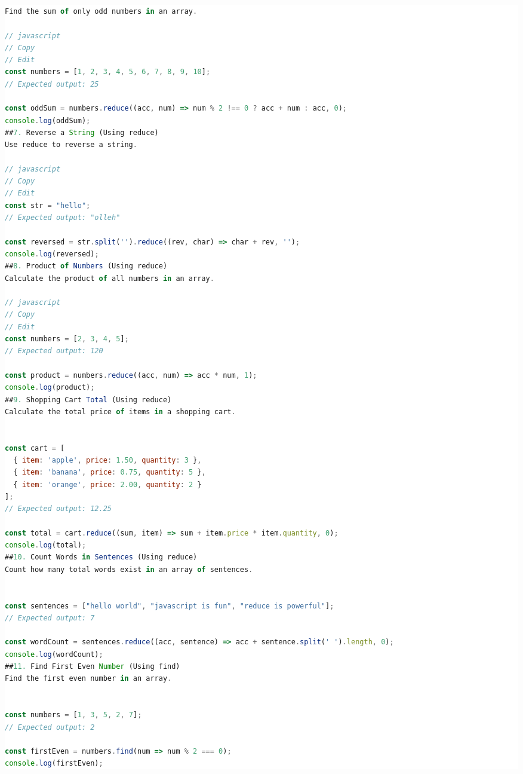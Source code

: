 ```javascript  
Find the sum of only odd numbers in an array.

// javascript
// Copy
// Edit
const numbers = [1, 2, 3, 4, 5, 6, 7, 8, 9, 10];
// Expected output: 25

const oddSum = numbers.reduce((acc, num) => num % 2 !== 0 ? acc + num : acc, 0);
console.log(oddSum);
##7. Reverse a String (Using reduce)
Use reduce to reverse a string.

// javascript
// Copy
// Edit
const str = "hello";
// Expected output: "olleh"

const reversed = str.split('').reduce((rev, char) => char + rev, '');
console.log(reversed);
##8. Product of Numbers (Using reduce)
Calculate the product of all numbers in an array.

// javascript
// Copy
// Edit
const numbers = [2, 3, 4, 5];
// Expected output: 120

const product = numbers.reduce((acc, num) => acc * num, 1);
console.log(product);
##9. Shopping Cart Total (Using reduce)
Calculate the total price of items in a shopping cart.


const cart = [
  { item: 'apple', price: 1.50, quantity: 3 },
  { item: 'banana', price: 0.75, quantity: 5 },
  { item: 'orange', price: 2.00, quantity: 2 }
];
// Expected output: 12.25

const total = cart.reduce((sum, item) => sum + item.price * item.quantity, 0);
console.log(total);
##10. Count Words in Sentences (Using reduce)
Count how many total words exist in an array of sentences.


const sentences = ["hello world", "javascript is fun", "reduce is powerful"];
// Expected output: 7

const wordCount = sentences.reduce((acc, sentence) => acc + sentence.split(' ').length, 0);
console.log(wordCount);
##11. Find First Even Number (Using find)
Find the first even number in an array.


const numbers = [1, 3, 5, 2, 7];
// Expected output: 2

const firstEven = numbers.find(num => num % 2 === 0);
console.log(firstEven);